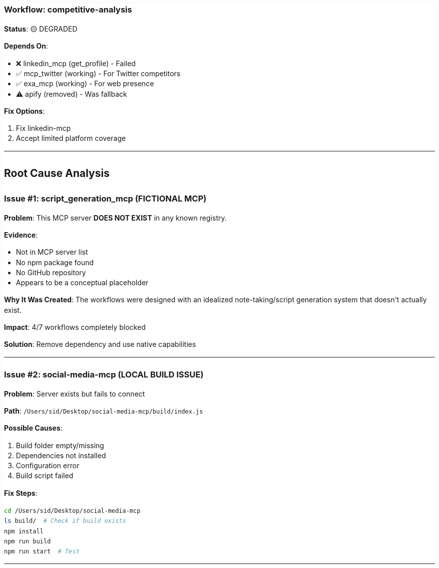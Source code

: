 
### Workflow: competitive-analysis

**Status**: 🟡 DEGRADED

**Depends On**:

- ❌ linkedin_mcp (get_profile) - Failed
- ✅ mcp_twitter (working) - For Twitter competitors
- ✅ exa_mcp (working) - For web presence
- ⚠️ apify (removed) - Was fallback

**Fix Options**:

1. Fix linkedin-mcp
2. Accept limited platform coverage

---

## Root Cause Analysis

### Issue #1: script_generation_mcp (FICTIONAL MCP)

**Problem**: This MCP server **DOES NOT EXIST** in any known registry.

**Evidence**:

- Not in MCP server list
- No npm package found
- No GitHub repository
- Appears to be a conceptual placeholder

**Why It Was Created**:
The workflows were designed with an idealized note-taking/script generation system that doesn't actually exist.

**Impact**: 4/7 workflows completely blocked

**Solution**: Remove dependency and use native capabilities

---

### Issue #2: social-media-mcp (LOCAL BUILD ISSUE)

**Problem**: Server exists but fails to connect

**Path**: `/Users/sid/Desktop/social-media-mcp/build/index.js`

**Possible Causes**:

1. Build folder empty/missing
2. Dependencies not installed
3. Configuration error
4. Build script failed

**Fix Steps**:

```bash
cd /Users/sid/Desktop/social-media-mcp
ls build/  # Check if build exists
npm install
npm run build
npm run start  # Test
```

---